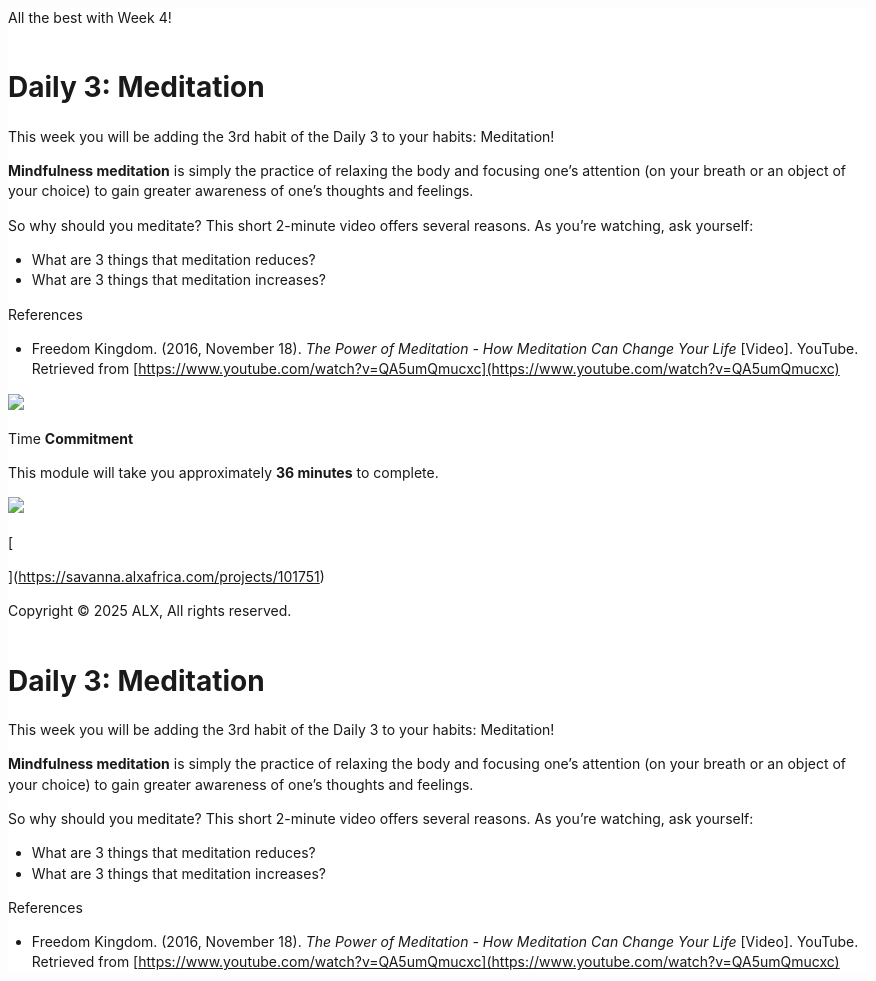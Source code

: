 All the best with Week 4!


# Daily 3: Meditation

This week you will be adding the 3rd habit of the Daily 3 to your habits: Meditation!

**Mindfulness meditation** is simply the practice of relaxing the body and focusing one’s attention (on your breath or an object of your choice) to gain greater awareness of one’s thoughts and feelings.

So why should you meditate? This short 2-minute video offers several reasons. As you’re watching, ask yourself:

- What are 3 things that meditation reduces?
- What are 3 things that meditation increases?

References

- Freedom Kingdom. (2016, November 18). _The Power of Meditation - How Meditation Can Change Your Life_ [Video]. YouTube. Retrieved from [https://www.youtube.com/watch?v=QA5umQmucxc](https://www.youtube.com/watch?v=QA5umQmucxc)

  
![](https://s3.amazonaws.com/alx-intranet.hbtn.io/uploads/medias/2025/4/61251dd83909782dc09e3a9f9ca7253fe0dc8775.png?X-Amz-Algorithm=AWS4-HMAC-SHA256&X-Amz-Credential=AKIARDDGGGOUSBVO6H7D%2F20251020%2Fus-east-1%2Fs3%2Faws4_request&X-Amz-Date=20251020T092445Z&X-Amz-Expires=86400&X-Amz-SignedHeaders=host&X-Amz-Signature=a6b305241b0f6bd8d332f143750232e307ad9bb1af39a79c724f2ef173ec2df3)

Time **Commitment**

This module will take you approximately **36 minutes** to complete.

  
![](https://s3.amazonaws.com/alx-intranet.hbtn.io/uploads/medias/2024/8/163b8a1ddcb86a5ceeeb2b5c27d39fdf728ac74e.png?X-Amz-Algorithm=AWS4-HMAC-SHA256&X-Amz-Credential=AKIARDDGGGOUSBVO6H7D%2F20251020%2Fus-east-1%2Fs3%2Faws4_request&X-Amz-Date=20251020T092445Z&X-Amz-Expires=86400&X-Amz-SignedHeaders=host&X-Amz-Signature=756aae73cb16123aa981731ba3d4f5745920ab861bef3812437a64dc30ffc23d)

[

](https://savanna.alxafrica.com/projects/101751)

Copyright © 2025 ALX, All rights reserved.


# Daily 3: Meditation

This week you will be adding the 3rd habit of the Daily 3 to your habits: Meditation!

**Mindfulness meditation** is simply the practice of relaxing the body and focusing one’s attention (on your breath or an object of your choice) to gain greater awareness of one’s thoughts and feelings.

So why should you meditate? This short 2-minute video offers several reasons. As you’re watching, ask yourself:

- What are 3 things that meditation reduces?
- What are 3 things that meditation increases?

References

- Freedom Kingdom. (2016, November 18). _The Power of Meditation - How Meditation Can Change Your Life_ [Video]. YouTube. Retrieved from [https://www.youtube.com/watch?v=QA5umQmucxc](https://www.youtube.com/watch?v=QA5umQmucxc)
